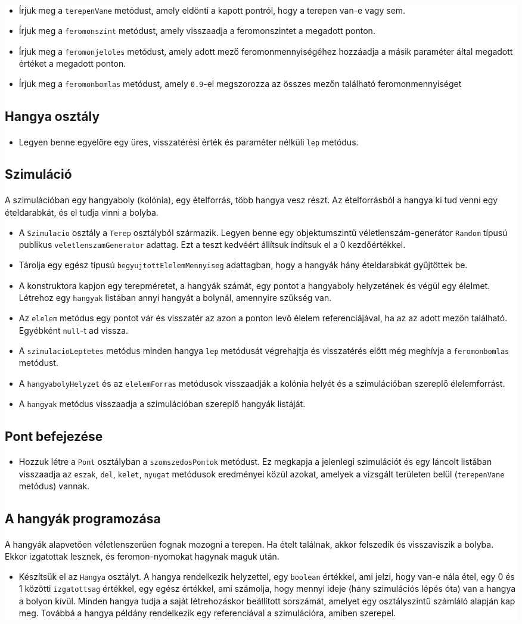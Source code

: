  -  Írjuk meg a `terepenVane` metódust, amely eldönti a kapott pontról, hogy a terepen van-e vagy sem.

 -  Írjuk meg a `feromonszint` metódust, amely visszaadja a feromonszintet a megadott ponton.

 -  Írjuk meg a `feromonjeloles` metódust, amely adott mező feromonmennyiségéhez hozzáadja a másik paraméter által megadott értéket a megadott ponton.

 -  Írjuk meg a `feromonbomlas` metódust, amely `0.9`-el megszorozza az összes mezőn található feromonmennyiséget

## Hangya osztály

 - Legyen benne egyelőre egy üres, visszatérési érték és paraméter nélküli `lep` metódus.

## Szimuláció

A szimulációban egy hangyaboly (kolónia), egy ételforrás, több hangya vesz részt. Az ételforrásból a hangya ki tud venni egy ételdarabkát, és el tudja vinni a bolyba.

 - A `Szimulacio` osztály a `Terep` osztályból származik. Legyen benne egy objektumszintű véletlenszám-generátor `Random` típusú publikus `veletlenszamGenerator` adattag. Ezt a teszt kedvéért állítsuk indítsuk el a 0 kezdőértékkel.

 - Tárolja egy egész típusú `begyujtottElelemMennyiseg` adattagban, hogy a hangyák hány ételdarabkát gyűjtöttek be.

 - A konstruktora kapjon egy terepméretet, a hangyák számát, egy pontot a hangyaboly helyzetének és végül egy élelmet. Létrehoz egy `hangyak` listában annyi hangyát a bolynál, amennyire szükség van.

 - Az `elelem` metódus egy pontot vár és visszatér az azon a ponton levő élelem referenciájával, ha az az adott mezőn található. Egyébként `null`-t ad vissza.

 - A `szimulacioLeptetes` metódus minden hangya `lep` metódusát végrehajtja és visszatérés előtt még meghívja a `feromonbomlas` metódust.

 - A `hangyabolyHelyzet` és az `elelemForras` metódusok visszaadják a kolónia helyét és a szimulációban szereplő élelemforrást.

 - A `hangyak` metódus visszaadja a szimulációban szereplő hangyák listáját.

## Pont befejezése

 - Hozzuk létre a `Pont` osztályban a `szomszedosPontok` metódust. Ez megkapja a jelenlegi szimulációt és egy láncolt listában visszaadja az `eszak`, `del`, `kelet`, `nyugat` metódusok eredményei közül azokat, amelyek a vizsgált területen belül (`terepenVane` metódus) vannak.

## A hangyák programozása

A hangyák alapvetően véletlenszerűen fognak mozogni a terepen. Ha ételt találnak, akkor felszedik és visszaviszik a bolyba. Ekkor izgatottak lesznek, és feromon-nyomokat hagynak maguk után. 

 - Készítsük el az `Hangya` osztályt. A hangya rendelkezik helyzettel, egy `boolean` értékkel, ami jelzi, hogy van-e nála étel, egy 0 és 1 közötti `izgatottsag` értékkel, egy egész értékkel, ami számolja, hogy mennyi ideje (hány szimulációs lépés óta) van a hangya a bolyon kívül. Minden hangya tudja a saját létrehozáskor beállított sorszámát, amelyet egy osztályszintű számláló alapján kap meg. Továbbá a hangya példány rendelkezik egy referenciával a szimulációra, amiben szerepel.
